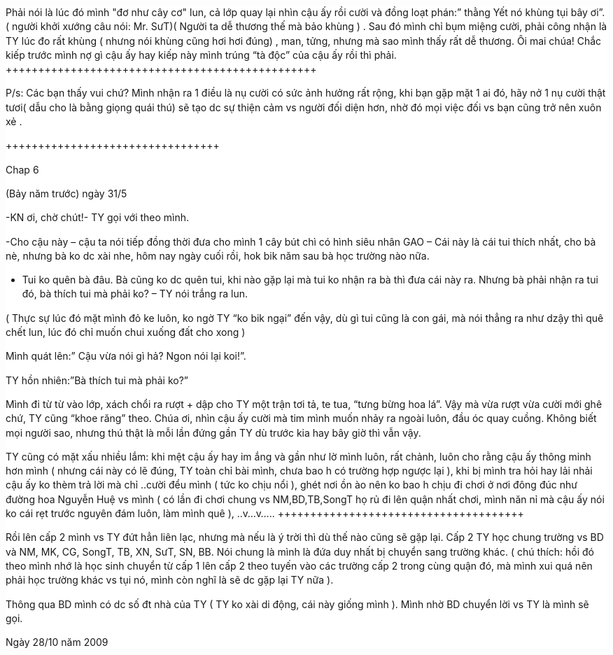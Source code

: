 Phải nói là lúc đó mình "đơ như cây cơ" lun, cả lớp quay lại nhìn cậu ấy rồi cười và đồng loạt phán:” thằng Yết nó khùng tụi bây ơi”.( người khởi xướng câu nói: Mr. SưT)( Người ta dễ thương thế mà bảo khùng ) . Sau đó mình chỉ bụm miệng cười, phải công nhận là TY lúc đo rất khùng ( nhưng nói khùng cũng hơi hơi đúng) , man, tửng, nhưng mà sao mình thấy rất dễ thương. Ôi mai chúa! Chắc kiếp trước mình nợ gì cậu ấy hay kiếp này mình trúng “tà độc” của cậu ấy rồi thì phải.
++++++++++++++++++++++++++++++++++++++++++++++++
 
P/s: Các bạn thấy vui chứ? Mình nhận ra 1 điều là nụ cười có sức ảnh hưởng rất rộng, khi bạn gặp mặt 1 ai đó, hãy nở 1 nụ cười thật tươi( dẫu cho là bằng giọng quái thú) sẽ tạo dc sự thiện cảm vs người đối diện hơn, nhờ đó mọi việc đối vs bạn cũng trở nên xuôn xẻ .
 
 
+++++++++++++++++++++++++++++++++
 
 
Chap 6
 
(Bảy năm trước) ngày 31/5
 
-KN ơi, chờ chút!- TY gọi với theo mình.
 
-Cho cậu này – cậu ta nói tiếp đồng thời đưa cho mình 1 cây bút chì có hình siêu nhân GAO – Cái này là cái tui thích nhất, cho bà nè, nhưng bà ko dc xài nhe, hôm nay ngày cuối rồi, hok bik năm sau bà học trường nào nữa.
 
- Tui ko quên bà đâu. Bà cũng ko dc quên tui, khi nào gặp lại mà tui ko nhận ra bà thì đưa cái này ra. Nhưng bà phải nhận ra tui đó, bà thích tui mà phải ko? – TY nói trắng ra lun.
 
( Thực sự lúc đó mặt mình đỏ ke luôn, ko ngờ TY “ko bik ngại” đến vậy, dù gì tui cũng là con gái, mà nói thẳng ra như dzậy thì quê chết lun, lúc đó chỉ muốn chui xuống đất cho xong )
 
Mình quát lên:” Cậu vừa nói gì hả? Ngon nói lại koi!”.
 
TY hồn nhiên:”Bà thích tui mà phải ko?”
 
Mình đi từ từ vào lớp, xách chổi ra rượt + dập cho TY một trận tơi tả, te tua, “tưng bừng hoa lá”. Vậy mà vừa rượt vừa cười mới ghê chứ, TY cũng “khoe răng” theo. Chúa ơi, nhìn cậu ấy cười mà tim mình muốn nhảy ra ngoài luôn, đầu óc quay cuồng. Không biết mọi người sao, nhưng thú thật là mỗi lần đứng gần TY dù trước kia hay bây giờ thì vẫn vậy.
 
TY cũng có mặt xấu nhiều lắm: khi mệt cậu ấy hay im ắng và gần như lờ mình luôn, rất chảnh, luôn cho rằng cậu ấy thông minh hơn mình ( nhưng cái này có lẽ đúng, TY toàn chỉ bài mình, chưa bao h có trường hợp ngược lại ), khi bị mình tra hỏi hay lải nhải cậu ấy ko thèm trả lời mà chỉ ..cười đểu mình ( tức ko chịu nổi ), ghét nơi ồn ào nên ko bao h chịu đi chơi ở nơi đông đúc như đường hoa Nguyễn Huệ vs mình ( có lần đi chơi chung vs NM,BD,TB,SongT họ rủ đi lên quận nhất chơi, mình năn nỉ mà cậu ấy nói ko cái rẹt trước nguyên đám luôn, làm mình quê ), ..v…v…..
++++++++++++++++++++++++++++++++++++++
 
 
Rồi lên cấp 2 mình vs TY đứt hẳn liên lạc, nhưng mà nếu là ý trời thì dù thế nào cũng sẽ gặp lại. Cấp 2 TY học chung trường vs BD và NM, MK, CG, SongT, TB, XN, SưT, SN, BB. Nói chung là mình là đứa duy nhất bị chuyển sang trường khác. ( chú thích: hồi đó theo mình nhớ là học sinh chuyển từ cấp 1 lên cấp 2 theo tuyến vào các trường cấp 2 trong cùng quận đó, mà mình xui quá nên phải học trường khác vs tụi nó, mình còn nghĩ là sẽ dc gặp lại TY nữa ).

 
Thông qua BD mình có dc số đt nhà của TY ( TY ko xài di động, cái này giống mình ). Mình nhờ BD chuyển lời vs TY là mình sẽ gọi.
 
Ngày 28/10 năm 2009
 